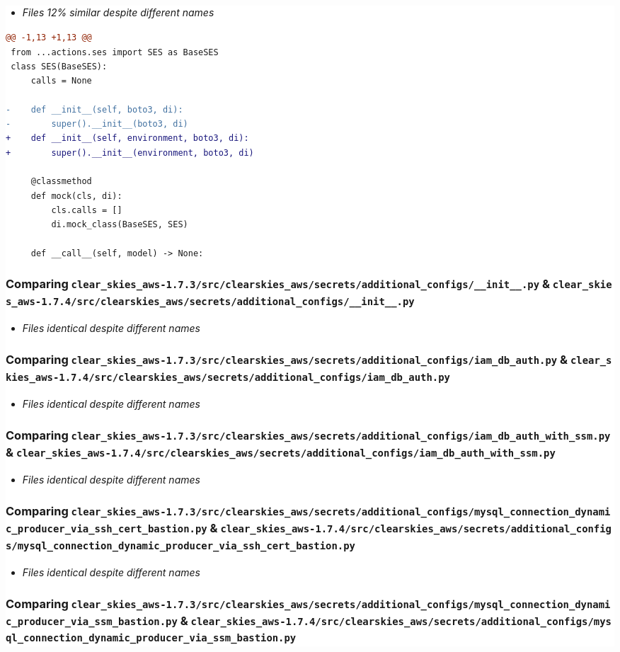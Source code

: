  * *Files 12% similar despite different names*

```diff
@@ -1,13 +1,13 @@
 from ...actions.ses import SES as BaseSES
 class SES(BaseSES):
     calls = None
 
-    def __init__(self, boto3, di):
-        super().__init__(boto3, di)
+    def __init__(self, environment, boto3, di):
+        super().__init__(environment, boto3, di)
 
     @classmethod
     def mock(cls, di):
         cls.calls = []
         di.mock_class(BaseSES, SES)
 
     def __call__(self, model) -> None:
```

### Comparing `clear_skies_aws-1.7.3/src/clearskies_aws/secrets/additional_configs/__init__.py` & `clear_skies_aws-1.7.4/src/clearskies_aws/secrets/additional_configs/__init__.py`

 * *Files identical despite different names*

### Comparing `clear_skies_aws-1.7.3/src/clearskies_aws/secrets/additional_configs/iam_db_auth.py` & `clear_skies_aws-1.7.4/src/clearskies_aws/secrets/additional_configs/iam_db_auth.py`

 * *Files identical despite different names*

### Comparing `clear_skies_aws-1.7.3/src/clearskies_aws/secrets/additional_configs/iam_db_auth_with_ssm.py` & `clear_skies_aws-1.7.4/src/clearskies_aws/secrets/additional_configs/iam_db_auth_with_ssm.py`

 * *Files identical despite different names*

### Comparing `clear_skies_aws-1.7.3/src/clearskies_aws/secrets/additional_configs/mysql_connection_dynamic_producer_via_ssh_cert_bastion.py` & `clear_skies_aws-1.7.4/src/clearskies_aws/secrets/additional_configs/mysql_connection_dynamic_producer_via_ssh_cert_bastion.py`

 * *Files identical despite different names*

### Comparing `clear_skies_aws-1.7.3/src/clearskies_aws/secrets/additional_configs/mysql_connection_dynamic_producer_via_ssm_bastion.py` & `clear_skies_aws-1.7.4/src/clearskies_aws/secrets/additional_configs/mysql_connection_dynamic_producer_via_ssm_bastion.py`
